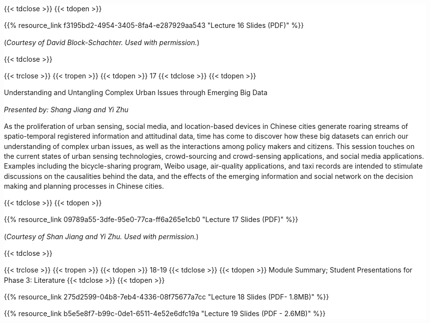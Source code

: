 
{{< tdclose >}}
{{< tdopen >}}


{{% resource_link f3195bd2-4954-3405-8fa4-e287929aa543 "Lecture 16 Slides (PDF)" %}}

(_Courtesy of David Block-Schachter. Used with permission._)


{{< tdclose >}}

{{< trclose >}}
{{< tropen >}}
{{< tdopen >}}
17
{{< tdclose >}}
{{< tdopen >}}


Understanding and Untangling Complex Urban Issues through Emerging Big Data

_Presented by: Shang Jiang and Yi Zhu_

As the proliferation of urban sensing, social media, and location-based devices in Chinese cities generate roaring streams of spatio-temporal registered information and attitudinal data, time has come to discover how these big datasets can enrich our understanding of complex urban issues, as well as the interactions among policy makers and citizens. This session touches on the current states of urban sensing technologies, crowd-sourcing and crowd-sensing applications, and social media applications. Examples including the bicycle-sharing program, Weibo usage, air-quality applications, and taxi records are intended to stimulate discussions on the causalities behind the data, and the effects of the emerging information and social network on the decision making and planning processes in Chinese cities.


{{< tdclose >}}
{{< tdopen >}}


{{% resource_link 09789a55-3dfe-95e0-77ca-ff6a265e1cb0 "Lecture 17 Slides (PDF)" %}}

(_Courtesy of Shan Jiang and Yi Zhu. Used with permission._)


{{< tdclose >}}

{{< trclose >}}
{{< tropen >}}
{{< tdopen >}}
18-19
{{< tdclose >}}
{{< tdopen >}}
Module Summary; Student Presentations for Phase 3: Literature
{{< tdclose >}}
{{< tdopen >}}


{{% resource_link 275d2599-04b8-7eb4-4336-08f75677a7cc "Lecture 18 Slides (PDF- 1.8MB)" %}}

{{% resource_link b5e5e8f7-b99c-0de1-6511-4e52e6dfc19a "Lecture 19 Slides (PDF - 2.6MB)" %}}
